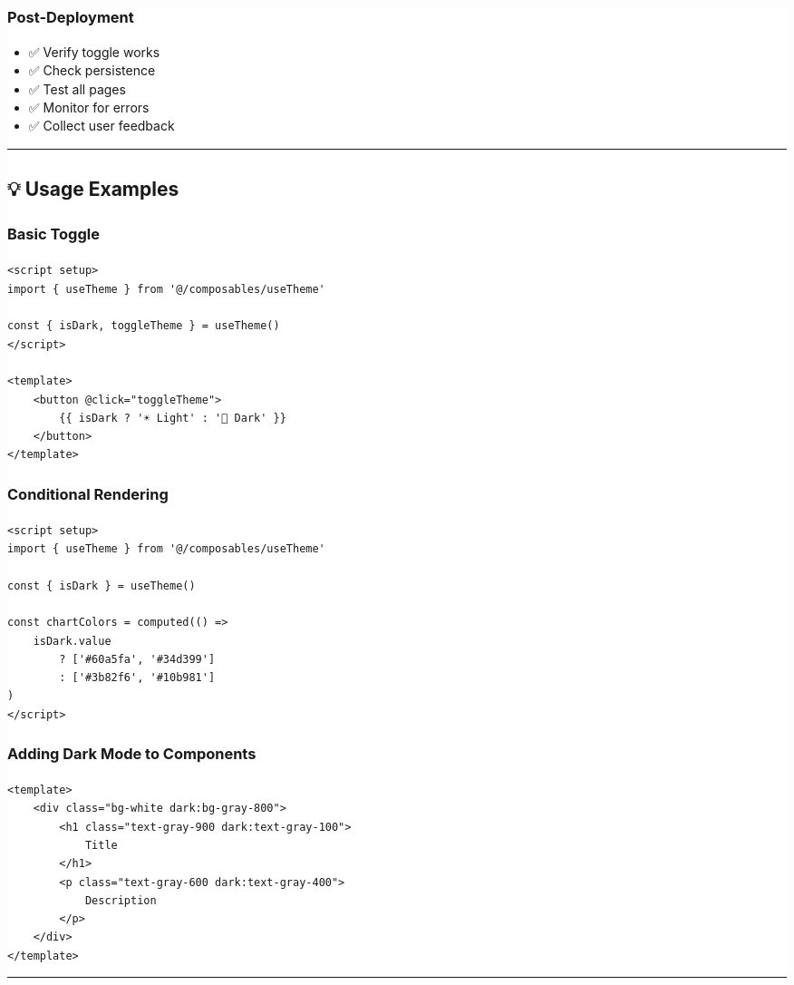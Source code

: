 ### Post-Deployment
- ✅ Verify toggle works
- ✅ Check persistence
- ✅ Test all pages
- ✅ Monitor for errors
- ✅ Collect user feedback

---

## 💡 Usage Examples

### Basic Toggle
```vue
<script setup>
import { useTheme } from '@/composables/useTheme'

const { isDark, toggleTheme } = useTheme()
</script>

<template>
    <button @click="toggleTheme">
        {{ isDark ? '☀️ Light' : '🌙 Dark' }}
    </button>
</template>
```

### Conditional Rendering
```vue
<script setup>
import { useTheme } from '@/composables/useTheme'

const { isDark } = useTheme()

const chartColors = computed(() => 
    isDark.value 
        ? ['#60a5fa', '#34d399'] 
        : ['#3b82f6', '#10b981']
)
</script>
```

### Adding Dark Mode to Components
```vue
<template>
    <div class="bg-white dark:bg-gray-800">
        <h1 class="text-gray-900 dark:text-gray-100">
            Title
        </h1>
        <p class="text-gray-600 dark:text-gray-400">
            Description
        </p>
    </div>
</template>
```

---